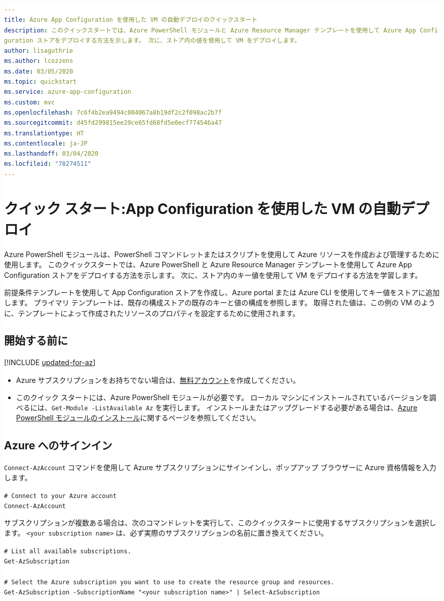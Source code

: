 ```yaml
---
title: Azure App Configuration を使用した VM の自動デプロイのクイックスタート
description: このクイックスタートでは、Azure PowerShell モジュールと Azure Resource Manager テンプレートを使用して Azure App Configuration ストアをデプロイする方法を示します。 次に、ストア内の値を使用して VM をデプロイします。
author: lisaguthrie
ms.author: lcozzens
ms.date: 03/05/2020
ms.topic: quickstart
ms.service: azure-app-configuration
ms.custom: mvc
ms.openlocfilehash: 7c6f4b2ea9494c004067a8b19df2c2f098ac2b7f
ms.sourcegitcommit: d45fd299815ee29ce65fd68fd5e0ecf774546a47
ms.translationtype: HT
ms.contentlocale: ja-JP
ms.lasthandoff: 03/04/2020
ms.locfileid: "78274511"
---
```

# <a name="quickstart-automated-vm-deployment-with-app-configuration"></a>クイック スタート:App Configuration を使用した VM の自動デプロイ

Azure PowerShell モジュールは、PowerShell コマンドレットまたはスクリプトを使用して Azure リソースを作成および管理するために使用します。 このクイックスタートでは、Azure PowerShell と Azure Resource Manager テンプレートを使用して Azure App Configuration ストアをデプロイする方法を示します。 次に、ストア内のキー値を使用して VM をデプロイする方法を学習します。

前提条件テンプレートを使用して App Configuration ストアを作成し、Azure portal または Azure CLI を使用してキー値をストアに追加します。 プライマリ テンプレートは、既存の構成ストアの既存のキーと値の構成を参照します。 取得された値は、この例の VM のように、テンプレートによって作成されたリソースのプロパティを設定するために使用されます。

## <a name="before-you-begin"></a>開始する前に

[!INCLUDE [updated-for-az](../../includes/updated-for-az.md)]

* Azure サブスクリプションをお持ちでない場合は、[無料アカウント](https://azure.microsoft.com/free/)を作成してください。

* このクイック スタートには、Azure PowerShell モジュールが必要です。 ローカル マシンにインストールされているバージョンを調べるには、`Get-Module -ListAvailable Az` を実行します。 インストールまたはアップグレードする必要がある場合は、[Azure PowerShell モジュールのインストール](https://docs.microsoft.com/powershell/azure/install-Az-ps)に関するページを参照してください。

## <a name="sign-in-to-azure"></a>Azure へのサインイン

`Connect-AzAccount` コマンドを使用して Azure サブスクリプションにサインインし、ポップアップ ブラウザーに Azure 資格情報を入力します。

```azurepowershell-interactive
# Connect to your Azure account
Connect-AzAccount
```

サブスクリプションが複数ある場合は、次のコマンドレットを実行して、このクイックスタートに使用するサブスクリプションを選択します。 `<your subscription name>` は、必ず実際のサブスクリプションの名前に置き換えてください。

```azurepowershell-interactive
# List all available subscriptions.
Get-AzSubscription

# Select the Azure subscription you want to use to create the resource group and resources.
Get-AzSubscription -SubscriptionName "<your subscription name>" | Select-AzSubscription
```
